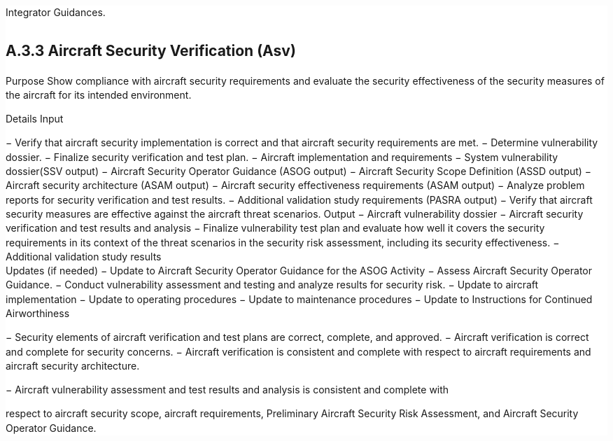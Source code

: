 Integrator Guidances. 
 

## A.3.3 Aircraft Security Verification (Asv)

Purpose Show compliance with aircraft security requirements and evaluate the security effectiveness of the security measures of the aircraft for its intended environment. 

Details Input 

− Verify that aircraft security 
implementation is correct and that aircraft security requirements are met. 
− Determine vulnerability dossier. − Finalize security verification and test 
plan. 
− Aircraft implementation and requirements − System vulnerability dossier(SSV output) 
− Aircraft Security Operator Guidance (ASOG output) − Aircraft Security Scope Definition (ASSD output) − Aircraft security architecture (ASAM output) − Aircraft security effectiveness requirements (ASAM 
output) 
− Analyze problem reports for security 
verification and test results. 
− Additional validation study requirements (PASRA 
output) 
− Verify that aircraft security measures 
are effective against the aircraft threat scenarios. 
Output 
− Aircraft vulnerability dossier − Aircraft security verification and test results and 
analysis 
− Finalize vulnerability test plan and 
evaluate how well it covers the security requirements in its context of the threat scenarios in the security risk assessment, including its security effectiveness. 
− Additional validation study results  
Updates (if needed) 
− Update to Aircraft Security Operator Guidance for the 
ASOG Activity 
− Assess Aircraft Security Operator 
Guidance. 
− Conduct vulnerability assessment and 
testing and analyze results for security risk. 
− Update to aircraft implementation 
− Update to operating procedures 
− Update to maintenance procedures 
− Update to Instructions for Continued Airworthiness 

− Security elements of aircraft verification and test plans are correct, complete, and approved. − Aircraft verification is correct and complete for security concerns. 
− Aircraft verification is consistent and complete with respect to aircraft requirements and aircraft 
security architecture. 

− Aircraft vulnerability assessment and test results and analysis is consistent and complete with 

respect to aircraft security scope, aircraft requirements, Preliminary Aircraft Security Risk Assessment, and Aircraft Security Operator Guidance. 
